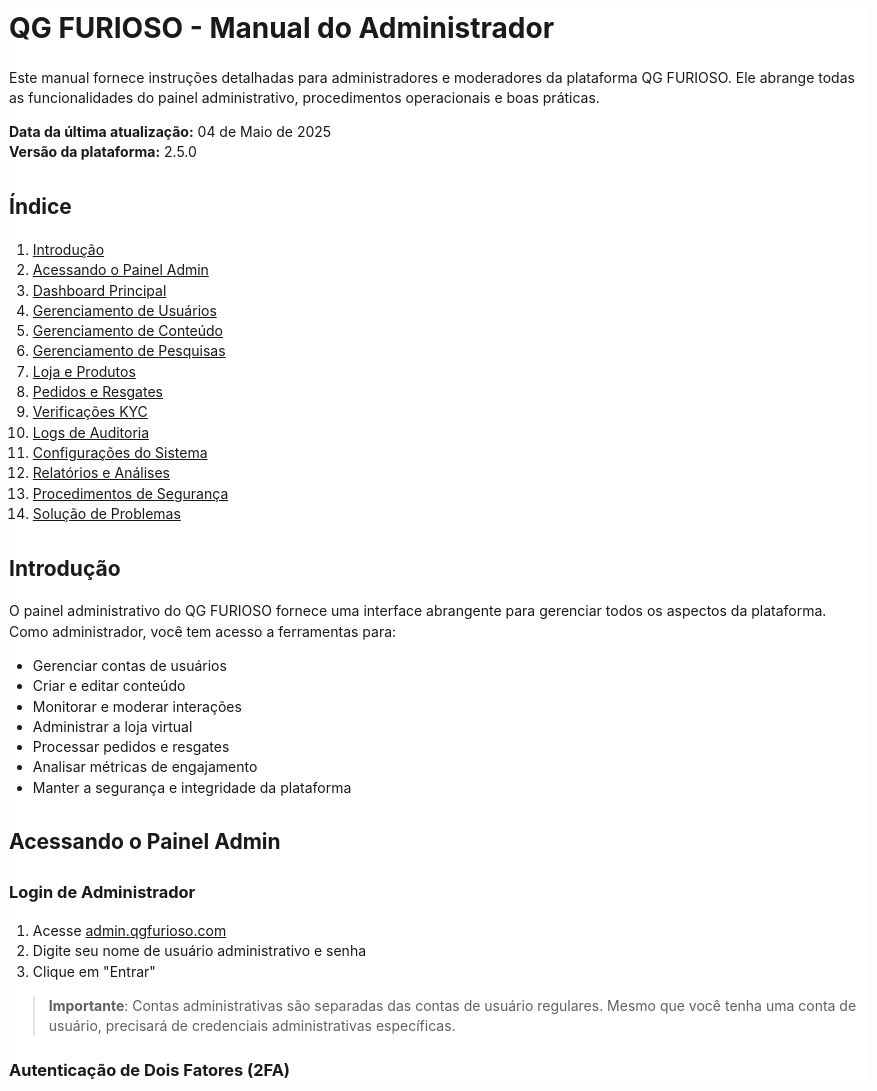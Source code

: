 # QG FURIOSO - Manual do Administrador

Este manual fornece instruções detalhadas para administradores e moderadores da plataforma QG FURIOSO. Ele abrange todas as funcionalidades do painel administrativo, procedimentos operacionais e boas práticas.

**Data da última atualização:** 04 de Maio de 2025  
**Versão da plataforma:** 2.5.0

## Índice

1. [Introdução](#introdução)
2. [Acessando o Painel Admin](#acessando-o-painel-admin)
3. [Dashboard Principal](#dashboard-principal)
4. [Gerenciamento de Usuários](#gerenciamento-de-usuários)
5. [Gerenciamento de Conteúdo](#gerenciamento-de-conteúdo)
6. [Gerenciamento de Pesquisas](#gerenciamento-de-pesquisas)
7. [Loja e Produtos](#loja-e-produtos)
8. [Pedidos e Resgates](#pedidos-e-resgates)
9. [Verificações KYC](#verificações-kyc)
10. [Logs de Auditoria](#logs-de-auditoria)
11. [Configurações do Sistema](#configurações-do-sistema)
12. [Relatórios e Análises](#relatórios-e-análises)
13. [Procedimentos de Segurança](#procedimentos-de-segurança)
14. [Solução de Problemas](#solução-de-problemas)

## Introdução

O painel administrativo do QG FURIOSO fornece uma interface abrangente para gerenciar todos os aspectos da plataforma. Como administrador, você tem acesso a ferramentas para:

- Gerenciar contas de usuários
- Criar e editar conteúdo
- Monitorar e moderar interações
- Administrar a loja virtual
- Processar pedidos e resgates
- Analisar métricas de engajamento
- Manter a segurança e integridade da plataforma

## Acessando o Painel Admin

### Login de Administrador

1. Acesse [admin.qgfurioso.com](https://admin.qgfurioso.com)
2. Digite seu nome de usuário administrativo e senha
3. Clique em "Entrar"

> **Importante**: Contas administrativas são separadas das contas de usuário regulares. Mesmo que você tenha uma conta de usuário, precisará de credenciais administrativas específicas.

### Autenticação de Dois Fatores (2FA)
